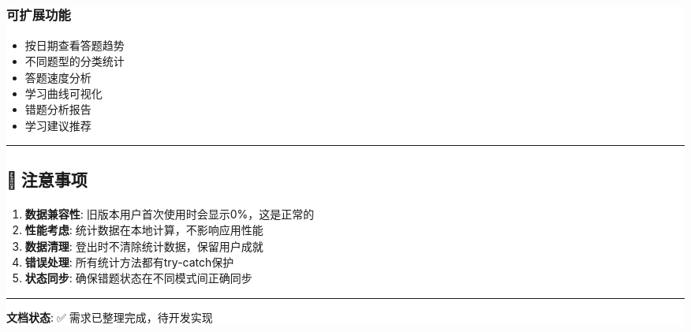 ### 可扩展功能
- 按日期查看答题趋势
- 不同题型的分类统计
- 答题速度分析
- 学习曲线可视化
- 错题分析报告
- 学习建议推荐

---

## 📝 注意事项

1. **数据兼容性**: 旧版本用户首次使用时会显示0%，这是正常的
2. **性能考虑**: 统计数据在本地计算，不影响应用性能
3. **数据清理**: 登出时不清除统计数据，保留用户成就
4. **错误处理**: 所有统计方法都有try-catch保护
5. **状态同步**: 确保错题状态在不同模式间正确同步

---

**文档状态**: ✅ 需求已整理完成，待开发实现